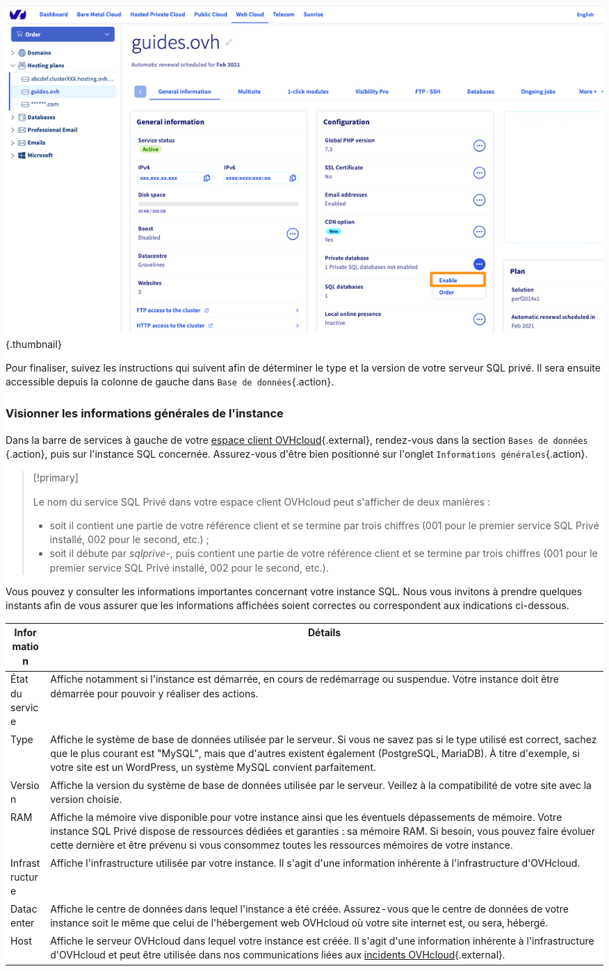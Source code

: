 ![Informations générales](images/privatesql00-SQLactivation.png){.thumbnail}

Pour finaliser, suivez les instructions qui suivent afin de déterminer le type et la version de votre serveur SQL privé. Il sera ensuite accessible depuis la colonne de gauche dans `Base de données`{.action}.

### Visionner les informations générales de l'instance

Dans la barre de services à gauche de votre [espace client OVHcloud](https://www.ovh.com/auth/?action=gotomanager){.external}, rendez-vous dans la section `Bases de données`{.action}, puis sur l'instance SQL concernée. Assurez-vous d'être bien positionné sur l'onglet `Informations générales`{.action}.

> [!primary]
>
> Le nom du service SQL Privé dans votre espace client OVHcloud peut s'afficher de deux manières :
>
> - soit il contient une partie de votre référence client et se termine par trois chiffres (001 pour le premier service SQL Privé installé, 002 pour le second, etc.) ;
> - soit il débute par *sqlprive-*, puis contient une partie de votre référence client et se termine par trois chiffres (001 pour le premier service SQL Privé installé, 002 pour le second, etc.).
>

Vous pouvez y consulter les informations importantes concernant votre instance SQL. Nous vous invitons à prendre quelques instants afin de vous assurer que les informations affichées soient correctes ou correspondent aux indications ci-dessous.

|Information|Détails|
|---|---|
|État du service|Affiche notamment si l'instance est démarrée, en cours de redémarrage ou suspendue. Votre instance doit être démarrée pour pouvoir y réaliser des actions.|
|Type|Affiche le système de base de données utilisée par le serveur. Si vous ne savez pas si le type utilisé est correct, sachez que le plus courant est "MySQL", mais que d'autres existent également (PostgreSQL, MariaDB). À titre d'exemple, si votre site est un WordPress, un système MySQL convient parfaitement.|
|Version|Affiche la version du système de base de données utilisée par le serveur. Veillez à la compatibilité de votre site avec la version choisie.|
|RAM|Affiche la mémoire vive disponible pour votre instance ainsi que les éventuels dépassements de mémoire. Votre instance SQL Privé dispose de ressources dédiées et garanties : sa mémoire RAM. Si besoin, vous pouvez faire évoluer cette dernière et être prévenu si vous consommez toutes les ressources mémoires de votre instance.|
|Infrastructure|Affiche l'infrastructure utilisée par votre instance. Il s'agit d'une information inhérente à l'infrastructure d'OVHcloud.|
|Datacenter|Affiche le centre de données dans lequel l'instance a été créée. Assurez-vous que le centre de données de votre instance soit le même que celui de l'hébergement web OVHcloud où votre site internet est, ou sera, hébergé.|
|Host|Affiche le serveur OVHcloud dans lequel votre instance est créée. Il s'agit d'une information inhérente à l'infrastructure d'OVHcloud et peut être utilisée dans nos communications liées aux [incidents OVHcloud](http://travaux.ovh.net/){.external}.|
